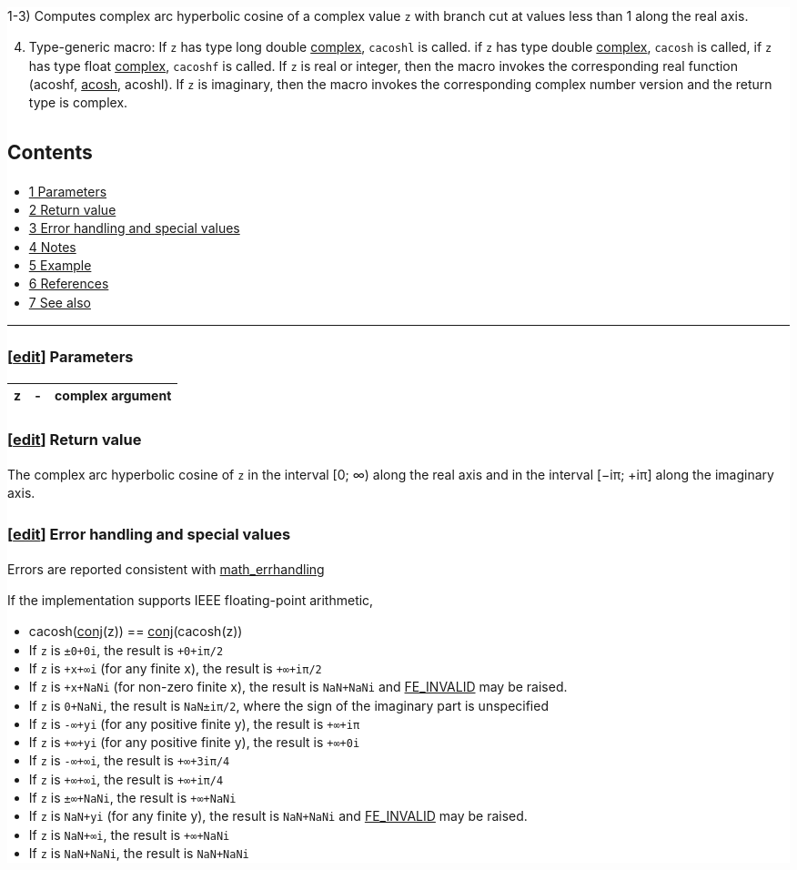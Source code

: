 1-3) Computes complex arc hyperbolic cosine of a complex value `z` with branch cut at values less than 1 along the real axis.

4) Type-generic macro: If `z` has type long double [complex](complex.html), `cacoshl` is called. if `z` has type double [complex](complex.html), `cacosh` is called, if `z` has type float [complex](complex.html), `cacoshf` is called. If `z` is real or integer, then the macro invokes the corresponding real function (acoshf, [acosh](../math/acosh.html), acoshl). If `z` is imaginary, then the macro invokes the corresponding complex number version and the return type is complex.

## Contents

  * [1 Parameters](cacosh.html#Parameters)
  * [2 Return value](cacosh.html#Return_value)
  * [3 Error handling and special values](cacosh.html#Error_handling_and_special_values)
  * [4 Notes](cacosh.html#Notes)
  * [5 Example](cacosh.html#Example)
  * [6 References](cacosh.html#References)
  * [7 See also](cacosh.html#See_also)

  
---  
  
### [[edit](https://en.cppreference.com/mwiki/index.php?title=c/numeric/complex/cacosh&action=edit&section=1 "Edit section: Parameters")] Parameters

z  |  \-  |  complex argument   
---|---|---  
  
### [[edit](https://en.cppreference.com/mwiki/index.php?title=c/numeric/complex/cacosh&action=edit&section=2 "Edit section: Return value")] Return value

The complex arc hyperbolic cosine of `z` in the interval [0; ∞) along the real axis and in the interval [−iπ; +iπ] along the imaginary axis. 

### [[edit](https://en.cppreference.com/mwiki/index.php?title=c/numeric/complex/cacosh&action=edit&section=3 "Edit section: Error handling and special values")] Error handling and special values

Errors are reported consistent with [math_errhandling](../math/math_errhandling.html "c/numeric/math/math errhandling")

If the implementation supports IEEE floating-point arithmetic, 

  * cacosh([conj](conj.html)(z)) == [conj](conj.html)(cacosh(z))
  * If `z` is `±0+0i`, the result is `+0+iπ/2`
  * If `z` is `+x+∞i` (for any finite x), the result is `+∞+iπ/2`
  * If `z` is `+x+NaNi` (for non-zero finite x), the result is `NaN+NaNi` and [FE_INVALID](../fenv/FE_exceptions.html "c/numeric/fenv/FE exceptions") may be raised. 
  * If `z` is `0+NaNi`, the result is `NaN±iπ/2`, where the sign of the imaginary part is unspecified 
  * If `z` is `-∞+yi` (for any positive finite y), the result is `+∞+iπ`
  * If `z` is `+∞+yi` (for any positive finite y), the result is `+∞+0i`
  * If `z` is `-∞+∞i`, the result is `+∞+3iπ/4`
  * If `z` is `+∞+∞i`, the result is `+∞+iπ/4`
  * If `z` is `±∞+NaNi`, the result is `+∞+NaNi`
  * If `z` is `NaN+yi` (for any finite y), the result is `NaN+NaNi` and [FE_INVALID](../fenv/FE_exceptions.html "c/numeric/fenv/FE exceptions") may be raised. 
  * If `z` is `NaN+∞i`, the result is `+∞+NaNi`
  * If `z` is `NaN+NaNi`, the result is `NaN+NaNi`
